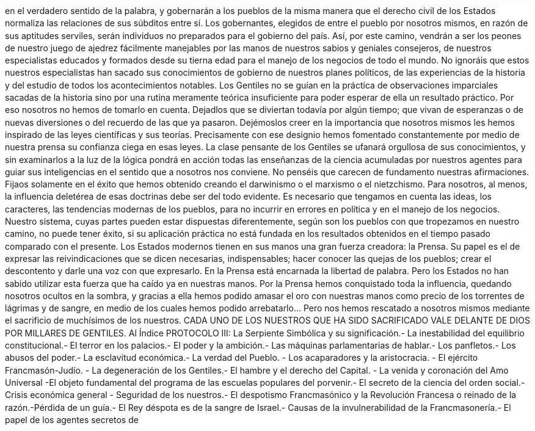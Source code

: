 en el verdadero sentido de la palabra, y gobernarán a los pueblos de la
misma manera que el derecho civil de los Estados normaliza las relaciones de
sus súbditos entre sí.
Los gobernantes, elegidos de entre el pueblo por nosotros mismos, en razón
de sus aptitudes serviles, serán individuos no preparados para el gobierno
del país. Así, por este camino, vendrán a ser los peones de nuestro juego de
ajedrez fácilmente manejables por las manos de nuestros sabios y geniales
consejeros, de nuestros especialistas educados y formados desde su tierna
edad para el manejo de los negocios de todo el mundo. No ignoráis que estos
nuestros especialistas han sacado sus conocimientos de gobierno de nuestros
planes políticos, de las experiencias de la historia y del estudio de todos
los acontecimientos notables.
Los Gentiles no se guían en la práctica de observaciones imparciales sacadas
de la historia sino por una rutina meramente teórica insuficiente para poder
esperar de ella un resultado práctico. Por eso nosotros no hemos de tomarlo
en cuenta. Dejadlos que se diviertan todavía por algún tiempo; que vivan de
esperanzas o de nuevas diversiones o del recuerdo de las que ya pasaron.
Dejémoslos creer en la importancia que nosotros mismos les hemos inspirado
de las leyes científicas y sus teorías. Precisamente con ese designio hemos
fomentado constantemente por
medio de nuestra prensa su confianza ciega en esas leyes. La clase pensante
de los Gentiles se ufanará orgullosa de sus conocimientos, y sin examinarlos
a la luz de la lógica pondrá en acción todas las enseñanzas de la ciencia
acumuladas por nuestros agentes para guiar sus inteligencias en el sentido
que a nosotros nos conviene.
No penséis que carecen de fundamento nuestras afirmaciones. Fijaos solamente
en el éxito que hemos obtenido creando el darwinismo o el marxismo o el
nietzchismo. Para nosotros, al menos, la influencia deletérea de esas
doctrinas debe ser del todo evidente.
Es necesario que tengamos en cuenta las ideas, los caracteres, las
tendencias modernas de los pueblos, para no incurrir en errores en política
y en el manejo de los negocios. Nuestro sistema, cuyas partes pueden estar
dispuestas diferentemente, según son los pueblos con que tropezamos en
nuestro camino, no puede tener éxito, si su aplicación práctica no está
fundada en los resultados obtenidos en el tiempo pasado comparado con el
presente.
Los Estados modernos tienen en sus manos una gran fuerza creadora: la Prensa.
Su papel es el de expresar las reivindicaciones que se dicen necesarias,
indispensables; hacer conocer las quejas de los pueblos; crear el
descontento y darle una voz con que expresarlo.
En la Prensa está encarnada la libertad de palabra. Pero los Estados no han
sabido utilizar esta fuerza que ha caído ya en nuestras manos. Por la Prensa
hemos conquistado toda la influencia, quedando nosotros ocultos en la sombra,
y gracias a ella hemos podido amasar el oro con nuestras manos como precio
de los torrentes de lágrimas y de sangre, en medio de los cuales hemos
podido arrebatarlo... Pero nos hemos rescatado a nosotros mismos mediante el
sacrificio de muchísimos de los nuestros.
CADA UNO DE LOS NUESTROS QUE HA
SIDO SACRIFICADO VALE DELANTE DE DIOS POR MILLARES DE GENTILES.
Al
Índice
PROTOCOLO III:
La Serpiente Simbólica y su significación.- La inestabilidad
del equilibrio constitucional.- El terror en los palacios.- El poder y la
ambición.- Las máquinas parlamentarias de hablar.- Los panfletos.- Los
abusos del poder.- La esclavitud económica.- La verdad del Pueblo. - Los
acaparadores y la aristocracia. - El ejército Francmasón-Judío. - La
degeneración de los Gentiles.- El hambre y el derecho del Capital. - La
venida y coronación del Amo Universal -El objeto fundamental del programa de
las escuelas populares del porvenir.- El secreto de la ciencia del orden
social.- Crisis económica general - Seguridad de los nuestros.- El despotismo
Francmasónico y la Revolución Francesa o reinado de la razón.-Pérdida de un
guía.- El Rey déspota es de la sangre de Israel.- Causas de la
invulnerabilidad de la Francmasonería.- El papel de los agentes secretos de